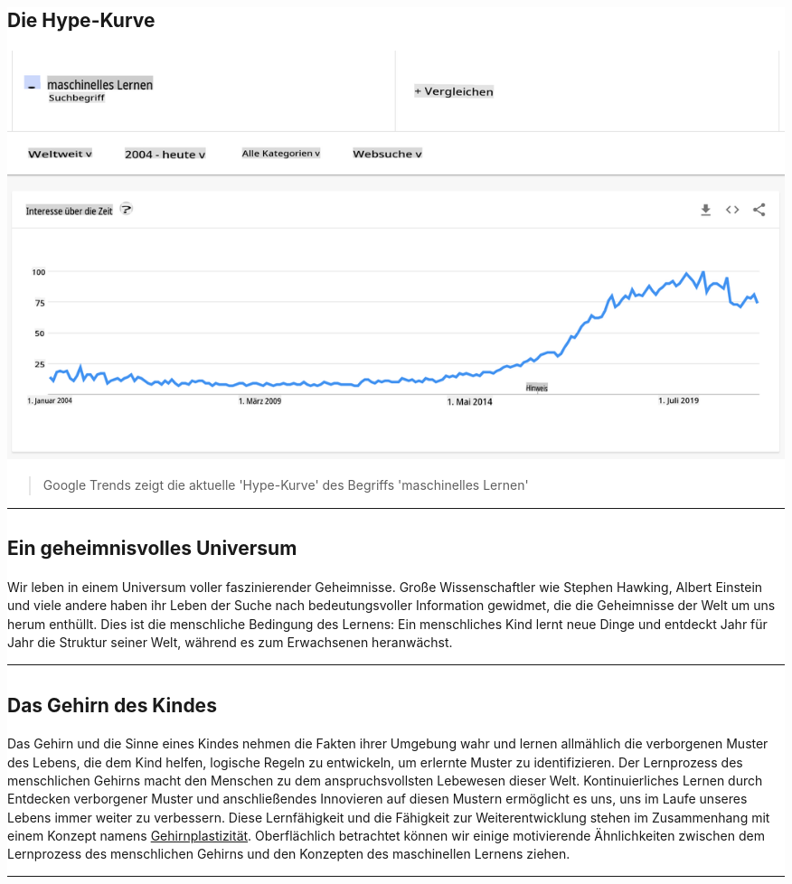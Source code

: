 ## Die Hype-Kurve

![ml hype curve](../../../../translated_images/hype.07183d711a17aafe70915909a0e45aa286ede136ee9424d418026ab00fec344c.de.png)

> Google Trends zeigt die aktuelle 'Hype-Kurve' des Begriffs 'maschinelles Lernen'

---
## Ein geheimnisvolles Universum

Wir leben in einem Universum voller faszinierender Geheimnisse. Große Wissenschaftler wie Stephen Hawking, Albert Einstein und viele andere haben ihr Leben der Suche nach bedeutungsvoller Information gewidmet, die die Geheimnisse der Welt um uns herum enthüllt. Dies ist die menschliche Bedingung des Lernens: Ein menschliches Kind lernt neue Dinge und entdeckt Jahr für Jahr die Struktur seiner Welt, während es zum Erwachsenen heranwächst.

---
## Das Gehirn des Kindes

Das Gehirn und die Sinne eines Kindes nehmen die Fakten ihrer Umgebung wahr und lernen allmählich die verborgenen Muster des Lebens, die dem Kind helfen, logische Regeln zu entwickeln, um erlernte Muster zu identifizieren. Der Lernprozess des menschlichen Gehirns macht den Menschen zu dem anspruchsvollsten Lebewesen dieser Welt. Kontinuierliches Lernen durch Entdecken verborgener Muster und anschließendes Innovieren auf diesen Mustern ermöglicht es uns, uns im Laufe unseres Lebens immer weiter zu verbessern. Diese Lernfähigkeit und die Fähigkeit zur Weiterentwicklung stehen im Zusammenhang mit einem Konzept namens [Gehirnplastizität](https://www.simplypsychology.org/brain-plasticity.html). Oberflächlich betrachtet können wir einige motivierende Ähnlichkeiten zwischen dem Lernprozess des menschlichen Gehirns und den Konzepten des maschinellen Lernens ziehen.

---